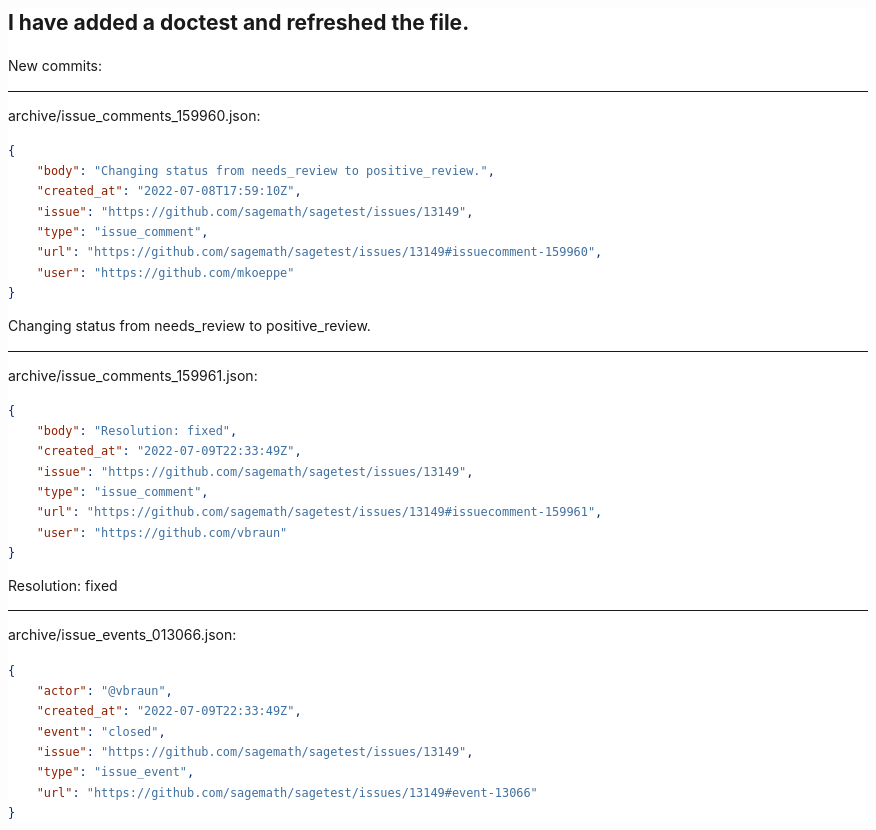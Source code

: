 I have added a doctest and refreshed the file.
----
New commits:



---

archive/issue_comments_159960.json:
```json
{
    "body": "Changing status from needs_review to positive_review.",
    "created_at": "2022-07-08T17:59:10Z",
    "issue": "https://github.com/sagemath/sagetest/issues/13149",
    "type": "issue_comment",
    "url": "https://github.com/sagemath/sagetest/issues/13149#issuecomment-159960",
    "user": "https://github.com/mkoeppe"
}
```

Changing status from needs_review to positive_review.



---

archive/issue_comments_159961.json:
```json
{
    "body": "Resolution: fixed",
    "created_at": "2022-07-09T22:33:49Z",
    "issue": "https://github.com/sagemath/sagetest/issues/13149",
    "type": "issue_comment",
    "url": "https://github.com/sagemath/sagetest/issues/13149#issuecomment-159961",
    "user": "https://github.com/vbraun"
}
```

Resolution: fixed



---

archive/issue_events_013066.json:
```json
{
    "actor": "@vbraun",
    "created_at": "2022-07-09T22:33:49Z",
    "event": "closed",
    "issue": "https://github.com/sagemath/sagetest/issues/13149",
    "type": "issue_event",
    "url": "https://github.com/sagemath/sagetest/issues/13149#event-13066"
}
```
